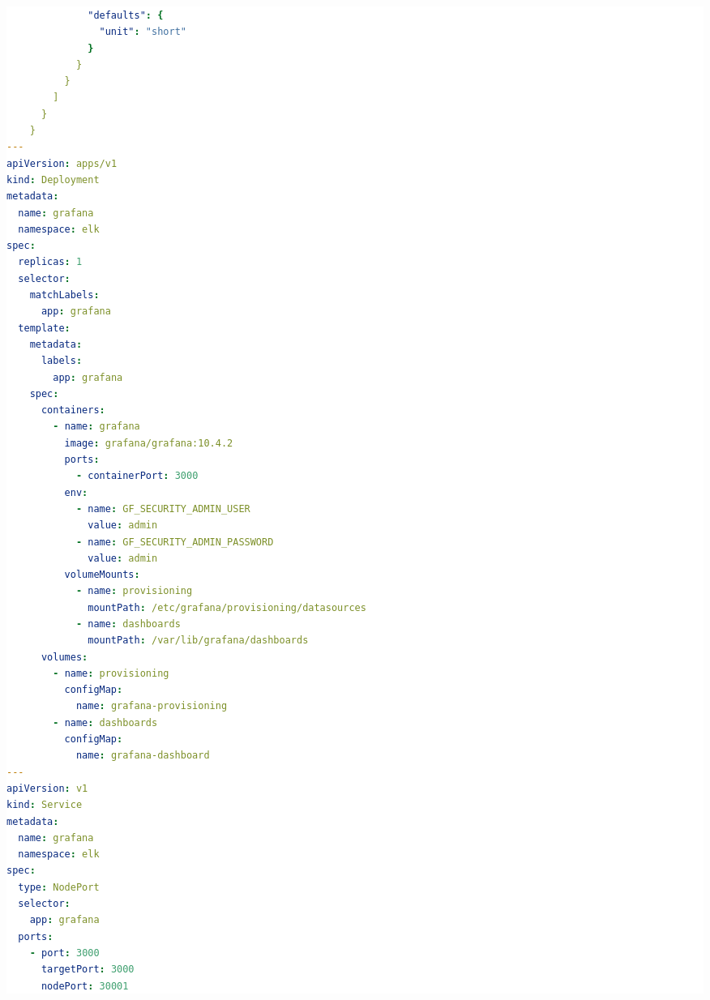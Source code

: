 ```yaml
              "defaults": {
                "unit": "short"
              }
            }
          }
        ]
      }
    }
---
apiVersion: apps/v1
kind: Deployment
metadata:
  name: grafana
  namespace: elk
spec:
  replicas: 1
  selector:
    matchLabels:
      app: grafana
  template:
    metadata:
      labels:
        app: grafana
    spec:
      containers:
        - name: grafana
          image: grafana/grafana:10.4.2
          ports:
            - containerPort: 3000
          env:
            - name: GF_SECURITY_ADMIN_USER
              value: admin
            - name: GF_SECURITY_ADMIN_PASSWORD
              value: admin
          volumeMounts:
            - name: provisioning
              mountPath: /etc/grafana/provisioning/datasources
            - name: dashboards
              mountPath: /var/lib/grafana/dashboards
      volumes:
        - name: provisioning
          configMap:
            name: grafana-provisioning
        - name: dashboards
          configMap:
            name: grafana-dashboard
---
apiVersion: v1
kind: Service
metadata:
  name: grafana
  namespace: elk
spec:
  type: NodePort
  selector:
    app: grafana
  ports:
    - port: 3000
      targetPort: 3000
      nodePort: 30001
```
